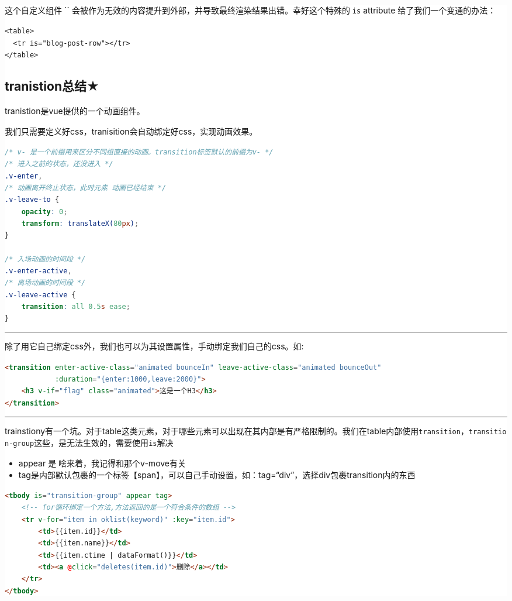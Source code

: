 这个自定义组件 `` 会被作为无效的内容提升到外部，并导致最终渲染结果出错。幸好这个特殊的 `is` attribute 给了我们一个变通的办法：

```
<table>
  <tr is="blog-post-row"></tr>
</table>
```

## tranistion总结★

tranistion是vue提供的一个动画组件。

我们只需要定义好css，tranisition会自动绑定好css，实现动画效果。

```css
/* v- 是一个前缀用来区分不同组直接的动画。transition标签默认的前缀为v- */
/* 进入之前的状态，还没进入 */
.v-enter,
/* 动画离开终止状态，此时元素 动画已经结束 */
.v-leave-to {
    opacity: 0;
    transform: translateX(80px);
}

/* 入场动画的时间段 */
.v-enter-active,
/* 离场动画的时间段 */
.v-leave-active {
    transition: all 0.5s ease;
}
```

----

除了用它自己绑定css外，我们也可以为其设置属性，手动绑定我们自己的css。如:

```html
<transition enter-active-class="animated bounceIn" leave-active-class="animated bounceOut" 
            :duration="{enter:1000,leave:2000}">
    <h3 v-if="flag" class="animated">这是一个H3</h3>
</transition>
```

----

trainstiony有一个坑。对于table这类元素，对于哪些元素可以出现在其内部是有严格限制的。我们在table内部使用`transition`，`transition-group`这些，是无法生效的，需要使用`is`解决

- appear 是 啥来着，我记得和那个v-move有关
- tag是内部默认包裹的一个标签【span】，可以自己手动设置，如：tag=“div”，选择div包裹transition内的东西

```html
<tbody is="transition-group" appear tag>
    <!-- for循环绑定一个方法,方法返回的是一个符合条件的数组 -->
    <tr v-for="item in oklist(keyword)" :key="item.id">
        <td>{{item.id}}</td>
        <td>{{item.name}}</td>
        <td>{{item.ctime | dataFormat()}}</td>
        <td><a @click="deletes(item.id)">删除</a></td>
    </tr>
</tbody>
```
